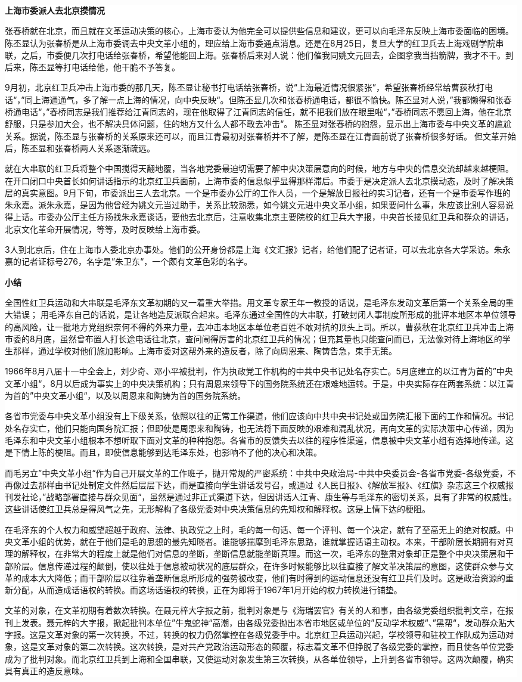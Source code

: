  <p>
  <strong>
   上海市委派人去北京摸情况
  </strong>
 </p>
 <p>
  张春桥就在北京，而且就在文革运动决策的核心，上海市委认为他完全可以提供些信息和建议，更可以向毛泽东反映上海市委面临的困境。陈丕显认为张春桥是从上海市委调去中央文革小组的，理应给上海市委通点消息。还是在8月25日，复旦大学的红卫兵去上海戏剧学院串联，之后，市委便几次打电话给张春桥，希望他能回上海。张春桥后来对人说：他们催我同姚文元回去，企图拿我当挡箭牌，我才不干。到后来，陈丕显等打电话给他，他干脆不予答复。
 </p>
 <p>
  9月初，北京红卫兵冲击上海市委的那几天，陈丕显让秘书打电话给张春桥，说“上海最近情况很紧张”，希望张春桥经常给曹荻秋打电话“，”同上海通通气，多了解一点上海的情况，向中央反映“。但陈丕显几次和张春桥通电话，都很不愉快。陈丕显对人说，”我都懒得和张春桥通电话“，”春桥同志是我们推荐给江青同志的，现在他取得了江青同志的信任，就不把我们放在眼里啦“，”春桥同志不愿回上海，他在北京舒服，只是参加大会，也不解决具体问题，住的地方又什么人都不敢去冲击“。 陈丕显对张春桥的抱怨，显示出上海市委与中央文革的尴尬关系。据说，陈丕显与张春桥的关系原来还可以，而且江青最初对张春桥并不了解，是陈丕显在江青面前说了张春桥很多好话。 但文革开始后，陈丕显和张春桥两人关系逐渐疏远。
 </p>
 <p>
  就在大串联的红卫兵将整个中国搅得天翻地覆，当各地党委最迫切需要了解中央决策层意向的时候，地方与中央的信息交流却越来越梗阻。在开口闭口中央首长如何讲话指示的北京红卫兵面前，上海市委的信息似乎显得那样滞后。市委于是决定派人去北京摸动态，及时了解决策层的真实意图。9月下旬，市委派出三人去北京。一个是市委办公厅的工作人员，一个是解放日报社的实习记者，还有一个是市委写作班的朱永嘉。派朱永嘉，是因为他曾经为姚文元当过助手，关系比较熟悉，如今姚文元进中央文革小组，如果要问什么事，朱应该比别人容易说得上话。市委办公厅主任方扬找朱永嘉谈话，要他去北京后，注意收集北京主要院校的红卫兵大字报，中央首长接见红卫兵和群众的讲话，北京文化革命开展情况，等等，及时反映给上海市委。
 </p>
 <p>
  3人到北京后，住在上海市人委北京办事处。他们的公开身份都是上海《文汇报》记者，给他们配了记者证，可以去北京各大学采访。朱永嘉的记者证标号276，名字是”朱卫东“，一个颇有文革色彩的名字。
 </p>
 <p>
  <strong>
   小结
  </strong>
 </p>
 <p>
  全国性红卫兵运动和大串联是毛泽东文革初期的又一着重大举措。用文革专家王年一教授的话说，是毛泽东发动文革后第一个关系全局的重大错误； 用毛泽东自己的话说，是让各地造反派联合起来。毛泽东通过全国性的大串联，打破封闭人事制度所形成的批评本地区本单位领导的高风险，让一批地方党组织奈何不得的外来力量，去冲击本地区本单位老百姓不敢对抗的顶头上司。所以，曹荻秋在北京红卫兵冲击上海市委的8月底，虽然曾布置人打长途电话往北京，查问闹得厉害的北京红卫兵的情况；但充其量也只能查问而已，无法像对待上海地区的学生那样，通过学校对他们施加影响。上海市委对这帮外来的造反者，除了向周恩来、陶铸告急，束手无策。
 </p>
 <p>
  1966年8月八届十一中全会上，刘少奇、邓小平被批判，作为执政党工作机构的中共中央书记处名存实亡。5月底建立的以江青为首的”中央文革小组“，8月以后成为事实上的中央决策机构；只有周恩来领导下的国务院系统还在艰难地运转。于是，中央实际存在两套系统：以江青为首的”中央文革小组“，以及以周恩来和陶铸为首的国务院系统。
 </p>
 <p>
  各省市党委与中央文革小组没有上下级关系，依照以往的正常工作渠道，他们应该向中共中央书记处或国务院汇报下面的工作和情况。书记处名存实亡，他们只能向国务院汇报；但即使是周恩来和陶铸，也无法将下面反映的艰难和混乱状况，再向文革的实际决策中心传递，因为毛泽东和中央文革小组根本不想听取下面对文革的种种抱怨。各省市的反馈失去以往的程序性渠道，信息被中央文革小组有选择地传递。这是下情上陈的梗阻。而且，即使信息能够到达毛泽东处，也影响不了他的决心和决策。
 </p>
 <p>
  而毛另立”中央文革小组“作为自己开展文革的工作班子，抛开常规的严密系统：中共中央政治局-中共中央委员会-各省市党委-各级党委，不再像过去那样由书记处制定文件然后层层下达，而是直接向学生讲话发号召，或通过《人民日报》、《解放军报》、《红旗》杂志这三个权威报刊发社论，”战略部署直接与群众见面“，虽然是通过非正式渠道下达，但因讲话人江青、康生等与毛泽东的密切关系，具有了非常的权威性。这些讲话使红卫兵总是得风气之先，无形解构了各级党委对中央决策信息的先知权和解释权。这是上情下达的梗阻。
 </p>
 <p>
  在毛泽东的个人权力和威望超越于政府、法律、执政党之上时，毛的每一句话、每一个评判、每一个决定，就有了至高无上的绝对权威。中央文革小组的优势，就在于他们是毛的思想的最先知晓者。谁能够揣摩到毛泽东思路，谁就掌握话语主动权。本来，干部阶层长期拥有对真理的解释权，在非常大的程度上就是他们对信息的垄断，垄断信息就能垄断真理。而这一次，毛泽东的整肃对象却正是整个中央决策层和干部阶层。信息传递过程的颠倒，使以往处于信息被动状况的底层群众，在许多时候能够比以往直接了解文革决策层的意图，这使群众参与文革的成本大大降低；而干部阶层以往靠着垄断信息所形成的强势被改变，他们有时得到的运动信息还没有红卫兵们及时。这是政治资源的重新分配，从而造成话语权的转换。而这场话语权的转换，正在为即将于1967年1月开始的权力转换进行铺垫。
 </p>
 <p>
  文革的对象，在文革初期有着数次转换。在聂元梓大字报之前，批判对象是与《海瑞罢官》有关的人和事，由各级党委组织批判文章，在报刊上发表。聂元梓的大字报，掀起批判本单位”牛鬼蛇神“高潮，由各级党委抛出本省市地区或单位的”反动学术权威“、”黑帮“，发动群众贴大字报。这是文革对象的第一次转换，不过，转换的权力仍然掌控在各级党委手中。北京红卫兵运动兴起，学校领导和驻校工作队成为运动对象，这是文革对象的第二次转换。这次转换，是对共产党政治运动形态的颠覆，标志着文革不但挣脱了各级党委的掌控，而且使各单位党委成为了批判对象。而北京红卫兵到上海和全国串联，又使运动对象发生第三次转换，从各单位领导，上升到各省市领导。这两次颠覆，确实具有真正的造反意味。
 </p>
 <p>